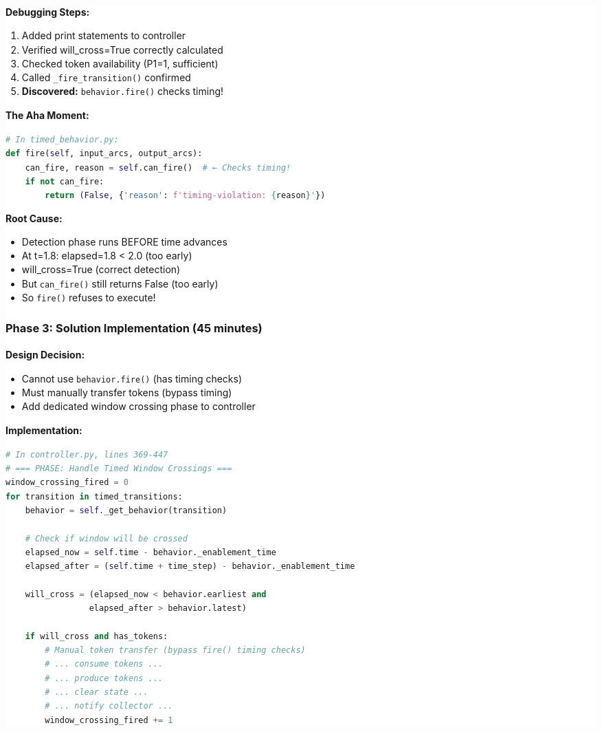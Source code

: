 **Debugging Steps:**
1. Added print statements to controller
2. Verified will_cross=True correctly calculated
3. Checked token availability (P1=1, sufficient)
4. Called `_fire_transition()` confirmed
5. **Discovered:** `behavior.fire()` checks timing!

**The Aha Moment:**
```python
# In timed_behavior.py:
def fire(self, input_arcs, output_arcs):
    can_fire, reason = self.can_fire()  # ← Checks timing!
    if not can_fire:
        return (False, {'reason': f'timing-violation: {reason}'})
```

**Root Cause:**
- Detection phase runs BEFORE time advances
- At t=1.8: elapsed=1.8 < 2.0 (too early)
- will_cross=True (correct detection)
- But `can_fire()` still returns False (too early)
- So `fire()` refuses to execute!

### Phase 3: Solution Implementation (45 minutes)

**Design Decision:**
- Cannot use `behavior.fire()` (has timing checks)
- Must manually transfer tokens (bypass timing)
- Add dedicated window crossing phase to controller

**Implementation:**

```python
# In controller.py, lines 369-447
# === PHASE: Handle Timed Window Crossings ===
window_crossing_fired = 0
for transition in timed_transitions:
    behavior = self._get_behavior(transition)
    
    # Check if window will be crossed
    elapsed_now = self.time - behavior._enablement_time
    elapsed_after = (self.time + time_step) - behavior._enablement_time
    
    will_cross = (elapsed_now < behavior.earliest and 
                 elapsed_after > behavior.latest)
    
    if will_cross and has_tokens:
        # Manual token transfer (bypass fire() timing checks)
        # ... consume tokens ...
        # ... produce tokens ...
        # ... clear state ...
        # ... notify collector ...
        window_crossing_fired += 1
```
